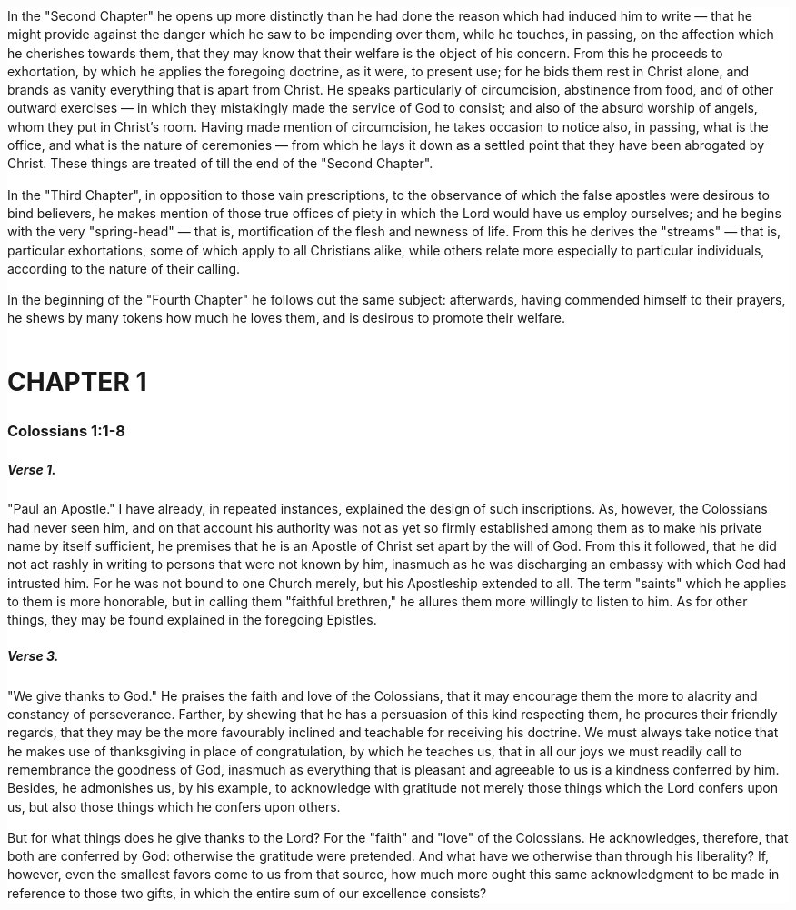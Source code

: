 In the "Second Chapter" he opens up more distinctly than he had done the reason which had induced him to write — that he might provide against the danger which he saw to be impending over them, while he touches, in passing, on the affection which he cherishes towards them, that they may know that their welfare is the object of his concern. From this he proceeds to exhortation, by which he applies the foregoing doctrine, as it were, to present use; for he bids them rest in Christ alone, and brands as vanity everything that is apart from Christ. He speaks particularly of circumcision, abstinence from food, and of other outward exercises — in which they mistakingly made the service of God to consist; and also of the absurd worship of angels, whom they put in Christ’s room. Having made mention of circumcision, he takes occasion to notice also, in passing, what is the office, and what is the nature of ceremonies — from which he lays it down as a settled point that they have been abrogated by Christ. These things are treated of till the end of the "Second Chapter".

In the "Third Chapter", in opposition to those vain prescriptions, to the observance of which the false apostles were desirous to bind believers, he makes mention of those true offices of piety in which the Lord would have us employ ourselves; and he begins with the very "spring-head" — that is, mortification of the flesh and newness of life. From this he derives the "streams" — that is, particular exhortations, some of which apply to all Christians alike, while others relate more especially to particular individuals, according to the nature of their calling.

In the beginning of the "Fourth Chapter" he follows out the same subject: afterwards, having commended himself to their prayers, he shews by many tokens how much he loves them, and is desirous to promote their welfare.

# CHAPTER 1

### Colossians 1:1-8

##### Verse 1.
 "Paul an Apostle." I have already, in repeated instances, explained the design of such inscriptions. As, however, the Colossians had never seen him, and on that account his authority was not as yet so firmly established among them as to make his private name by itself sufficient, he premises that he is an Apostle of Christ set apart by the will of God. From this it followed, that he did not act rashly in writing to persons that were not known by him, inasmuch as he was discharging an embassy with which God had intrusted him. For he was not bound to one Church merely, but his Apostleship extended to all. The term "saints" which he applies to them is more honorable, but in calling them "faithful brethren," he allures them more willingly to listen to him. As for other things, they may be found explained in the foregoing Epistles.

##### Verse 3.
  "We give thanks to God." He praises the faith and love of the Colossians, that it may encourage them the more to alacrity and constancy of perseverance. Farther, by shewing that he has a persuasion of this kind respecting them, he procures their friendly regards, that they may be the more favourably inclined and teachable for receiving his doctrine. We must always take notice that he makes use of thanksgiving in place of congratulation, by which he teaches us, that in all our joys we must readily call to remembrance the goodness of God, inasmuch as everything that is pleasant and agreeable to us is a kindness conferred by him. Besides, he admonishes us, by his example, to acknowledge with gratitude not merely those things which the Lord confers upon us, but also those things which he confers upon others.

But for what things does he give thanks to the Lord? For the "faith" and "love" of the Colossians. He acknowledges, therefore, that both are conferred by God: otherwise the gratitude were pretended. And what have we otherwise than through his liberality? If, however, even the smallest favors come to us from that source, how much more ought this same acknowledgment to be made in reference to those two gifts, in which the entire sum of our excellence consists?
